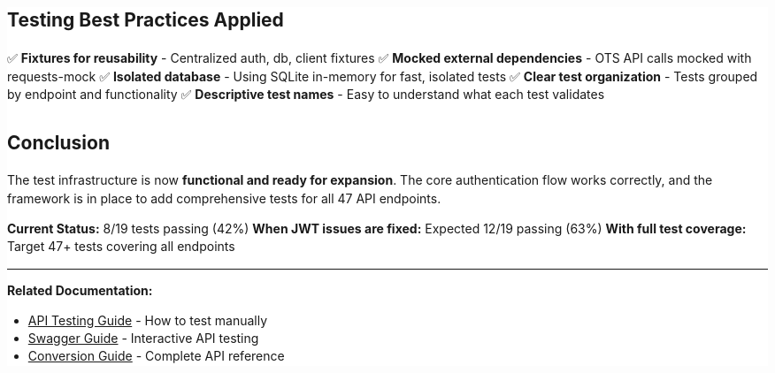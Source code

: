 ## Testing Best Practices Applied

✅ **Fixtures for reusability** - Centralized auth, db, client fixtures
✅ **Mocked external dependencies** - OTS API calls mocked with requests-mock
✅ **Isolated database** - Using SQLite in-memory for fast, isolated tests
✅ **Clear test organization** - Tests grouped by endpoint and functionality
✅ **Descriptive test names** - Easy to understand what each test validates

## Conclusion

The test infrastructure is now **functional and ready for expansion**. The core authentication flow works correctly, and the framework is in place to add comprehensive tests for all 47 API endpoints.

**Current Status:** 8/19 tests passing (42%)
**When JWT issues are fixed:** Expected 12/19 passing (63%)
**With full test coverage:** Target 47+ tests covering all endpoints

---

**Related Documentation:**
- [API Testing Guide](./API_TESTING_GUIDE.md) - How to test manually
- [Swagger Guide](./SWAGGER_GUIDE.md) - Interactive API testing
- [Conversion Guide](./CONVERSION_GUIDE.md) - Complete API reference
